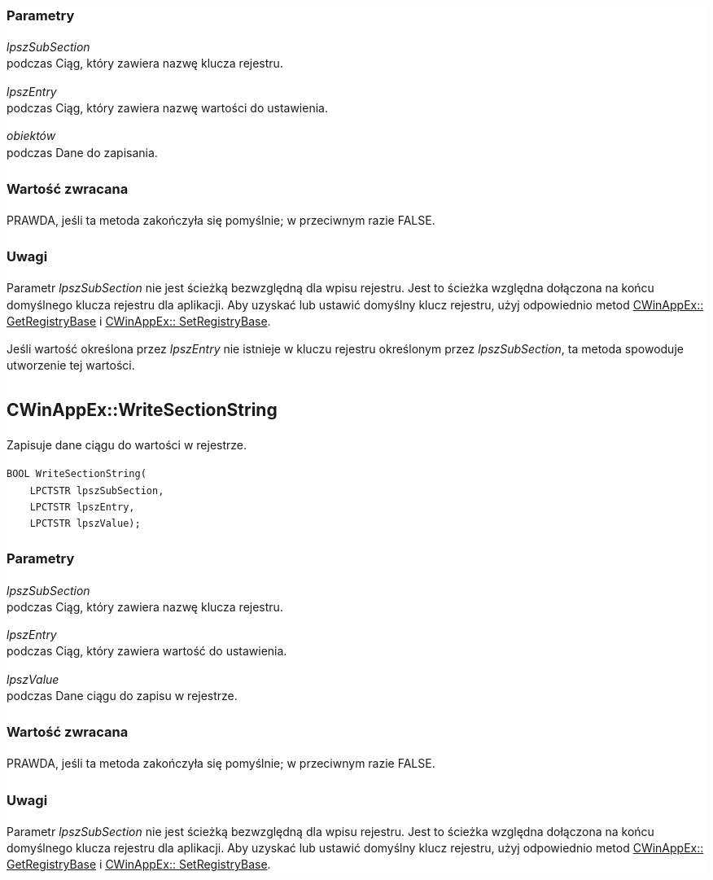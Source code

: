 ### <a name="parameters"></a>Parametry

*lpszSubSection*<br/>
podczas Ciąg, który zawiera nazwę klucza rejestru.

*lpszEntry*<br/>
podczas Ciąg, który zawiera nazwę wartości do ustawienia.

*obiektów*<br/>
podczas Dane do zapisania.

### <a name="return-value"></a>Wartość zwracana

PRAWDA, jeśli ta metoda zakończyła się pomyślnie; w przeciwnym razie FALSE.

### <a name="remarks"></a>Uwagi

Parametr *lpszSubSection* nie jest ścieżką bezwzględną dla wpisu rejestru. Jest to ścieżka względna dołączona na końcu domyślnego klucza rejestru dla aplikacji. Aby uzyskać lub ustawić domyślny klucz rejestru, użyj odpowiednio metod [CWinAppEx:: GetRegistryBase](#getregistrybase) i [CWinAppEx:: SetRegistryBase](#setregistrybase).

Jeśli wartość określona przez *lpszEntry* nie istnieje w kluczu rejestru określonym przez *lpszSubSection*, ta metoda spowoduje utworzenie tej wartości.

##  <a name="writesectionstring"></a>CWinAppEx::WriteSectionString

Zapisuje dane ciągu do wartości w rejestrze.

```
BOOL WriteSectionString(
    LPCTSTR lpszSubSection,
    LPCTSTR lpszEntry,
    LPCTSTR lpszValue);
```

### <a name="parameters"></a>Parametry

*lpszSubSection*<br/>
podczas Ciąg, który zawiera nazwę klucza rejestru.

*lpszEntry*<br/>
podczas Ciąg, który zawiera wartość do ustawienia.

*lpszValue*<br/>
podczas Dane ciągu do zapisu w rejestrze.

### <a name="return-value"></a>Wartość zwracana

PRAWDA, jeśli ta metoda zakończyła się pomyślnie; w przeciwnym razie FALSE.

### <a name="remarks"></a>Uwagi

Parametr *lpszSubSection* nie jest ścieżką bezwzględną dla wpisu rejestru. Jest to ścieżka względna dołączona na końcu domyślnego klucza rejestru dla aplikacji. Aby uzyskać lub ustawić domyślny klucz rejestru, użyj odpowiednio metod [CWinAppEx:: GetRegistryBase](#getregistrybase) i [CWinAppEx:: SetRegistryBase](#setregistrybase).
